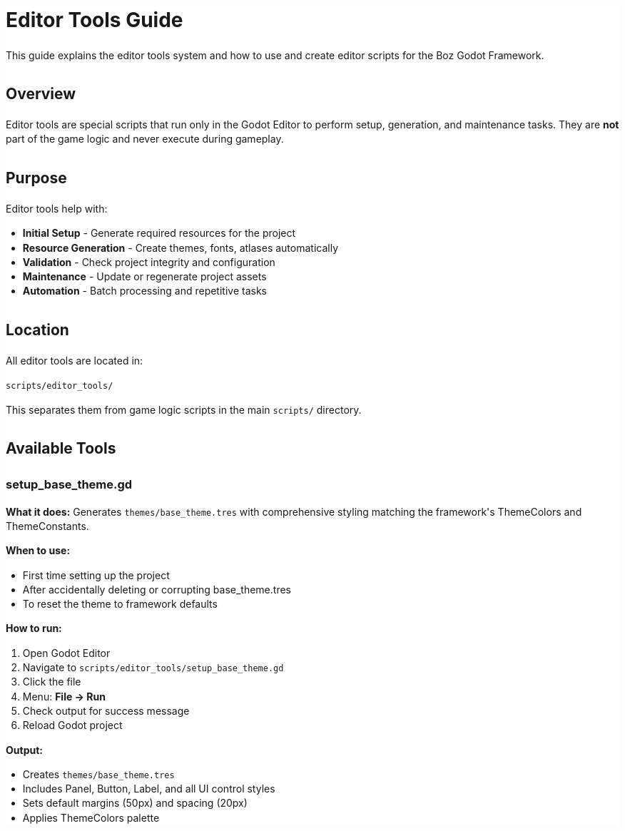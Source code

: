 # Editor Tools Guide

This guide explains the editor tools system and how to use and create editor scripts for the Boz Godot Framework.

## Overview

Editor tools are special scripts that run only in the Godot Editor to perform setup, generation, and maintenance tasks. They are **not** part of the game logic and never execute during gameplay.

## Purpose

Editor tools help with:
- **Initial Setup** - Generate required resources for the project
- **Resource Generation** - Create themes, fonts, atlases automatically
- **Validation** - Check project integrity and configuration
- **Maintenance** - Update or regenerate project assets
- **Automation** - Batch processing and repetitive tasks

## Location

All editor tools are located in:
```
scripts/editor_tools/
```

This separates them from game logic scripts in the main `scripts/` directory.

## Available Tools

### setup_base_theme.gd

**What it does:** Generates `themes/base_theme.tres` with comprehensive styling matching the framework's ThemeColors and ThemeConstants.

**When to use:**
- First time setting up the project
- After accidentally deleting or corrupting base_theme.tres
- To reset the theme to framework defaults

**How to run:**
1. Open Godot Editor
2. Navigate to `scripts/editor_tools/setup_base_theme.gd`
3. Click the file
4. Menu: **File → Run**
5. Check output for success message
6. Reload Godot project

**Output:**
- Creates `themes/base_theme.tres`
- Includes Panel, Button, Label, and all UI control styles
- Sets default margins (50px) and spacing (20px)
- Applies ThemeColors palette
